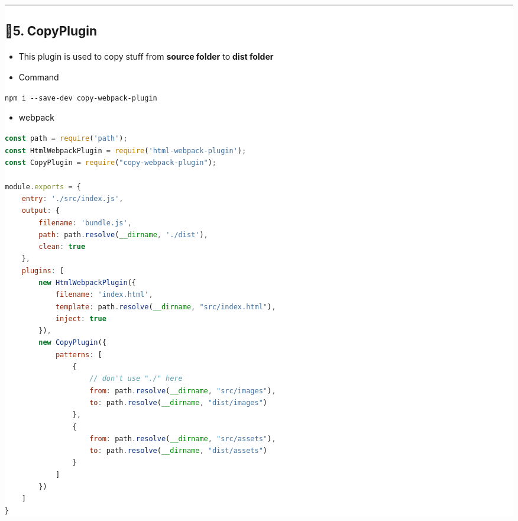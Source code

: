 
---

## 📘5. CopyPlugin
* This plugin is used to copy stuff from **source folder** to **dist folder**

* Command
```
npm i --save-dev copy-webpack-plugin
```

* webpack

```js
const path = require('path');
const HtmlWebpackPlugin = require('html-webpack-plugin');
const CopyPlugin = require("copy-webpack-plugin");

module.exports = {
    entry: './src/index.js',
    output: {
        filename: 'bundle.js',
        path: path.resolve(__dirname, './dist'),
        clean: true
    },
    plugins: [
        new HtmlWebpackPlugin({
            filename: 'index.html',
            template: path.resolve(__dirname, "src/index.html"),
            inject: true
        }),
        new CopyPlugin({
            patterns: [
                {
                    // don't use "./" here
                    from: path.resolve(__dirname, "src/images"),
                    to: path.resolve(__dirname, "dist/images")
                },
                {
                    from: path.resolve(__dirname, "src/assets"),
                    to: path.resolve(__dirname, "dist/assets")
                }
            ]
        })
    ]
}
```